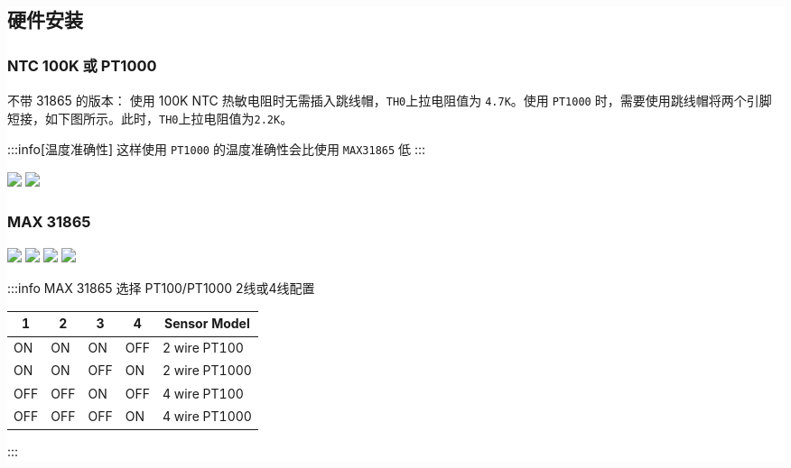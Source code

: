 ## 硬件安装

### NTC 100K 或 PT1000 

不带 31865 的版本： 使用 100K NTC 热敏电阻时无需插入跳线帽，`TH0`上拉电阻值为 `4.7K`。使用 `PT1000` 时，需要使用跳线帽将两个引脚短接，如下图所示。此时，`TH0`上拉电阻值为`2.2K`。

:::info[温度准确性]
这样使用 `PT1000` 的温度准确性会比使用 `MAX31865` 低
:::

<Tabs groupId="ebb-version">
    <TabItem value="ebb-36-1_2" label="EBB 36 V1.1 / V1.2" default>
        <img src={require('./img/G0B1/EBB_G0B1_PT100.png').default} width="450"/>
    </TabItem>
    <TabItem value="ebb-36-1_0" label="EBB 36 V1.0">
        <img src={require('./img/072/EBB_072_PT100.png').default} width="450"/>
    </TabItem>
</Tabs>

### MAX 31865

<div class="div-table">
    <Tabs groupId="ebb-version">
        <TabItem value="ebb-36-1_2" label="EBB 36 V1.1 / V1.2" default>
            <img src={require('./img/G0B1/EBB_G0B1_TwoW.png').default} width="300" class="image-margin"/>
            <img src={require('./img/G0B1/EBB_G0B1_FourW.png').default} width="300" class="image-margin"/>
        </TabItem>
        <TabItem value="ebb-36-1_0" label="EBB 36 V1.0">
            <img src={require('./img/072/EBB_072_TwoW.png').default} width="300" class="image-margin"/>
            <img src={require('./img/072/EBB_072_FourW.png').default} width="300" class="image-margin"/>
        </TabItem>
    </Tabs>
</div>

:::info
MAX 31865 选择 PT100/PT1000 2线或4线配置

| 1   | 2   | 3   | 4   | Sensor Model  |
| --- | --- | --- | --- | ------------- |
| ON  | ON  | ON  | OFF | 2 wire PT100  |
| ON  | ON  | OFF | ON  | 2 wire PT1000 |
| OFF | OFF | ON  | OFF | 4 wire PT100  |
| OFF | OFF | OFF | ON  | 4 wire PT1000 |
:::
